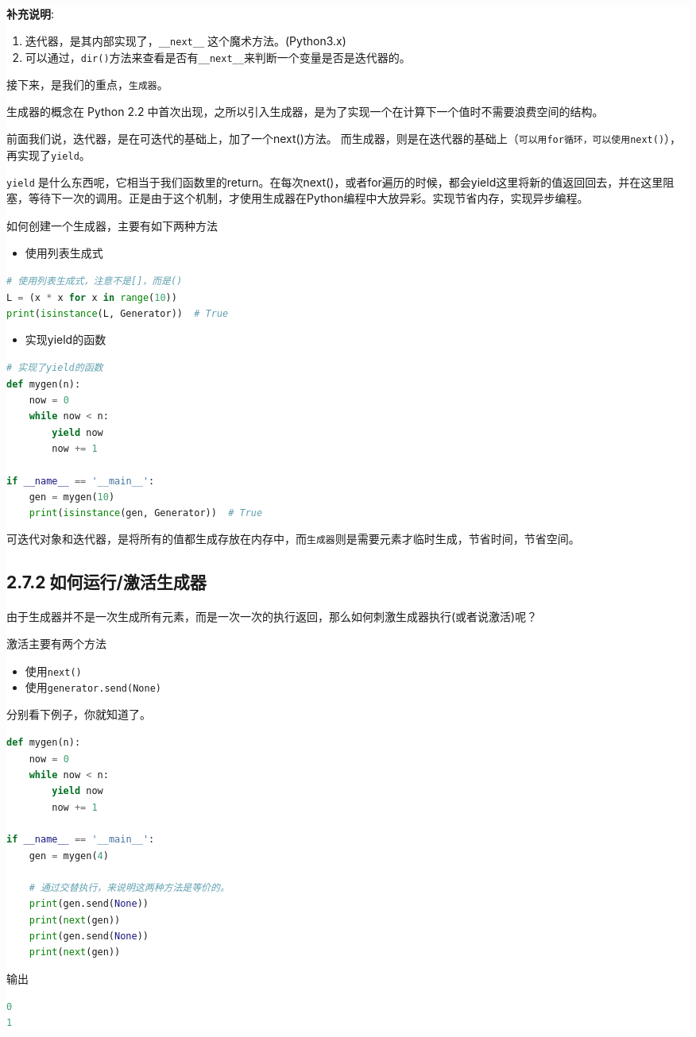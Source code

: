 **补充说明**:

1. 迭代器，是其内部实现了，`__next__` 这个魔术方法。(Python3.x)
2. 可以通过，`dir()`方法来查看是否有`__next__`来判断一个变量是否是迭代器的。



接下来，是我们的重点，`生成器`。

生成器的概念在 Python 2.2 中首次出现，之所以引入生成器，是为了实现一个在计算下一个值时不需要浪费空间的结构。

前面我们说，迭代器，是在可迭代的基础上，加了一个next()方法。
而生成器，则是在迭代器的基础上（`可以用for循环，可以使用next()`），再实现了`yield`。

`yield` 是什么东西呢，它相当于我们函数里的return。在每次next()，或者for遍历的时候，都会yield这里将新的值返回回去，并在这里阻塞，等待下一次的调用。正是由于这个机制，才使用生成器在Python编程中大放异彩。实现节省内存，实现异步编程。

如何创建一个生成器，主要有如下两种方法
- 使用列表生成式
```python
# 使用列表生成式，注意不是[]，而是()
L = (x * x for x in range(10))
print(isinstance(L, Generator))  # True
```
- 实现yield的函数
```python
# 实现了yield的函数
def mygen(n):
    now = 0
    while now < n:
        yield now
        now += 1

if __name__ == '__main__':
    gen = mygen(10)
    print(isinstance(gen, Generator))  # True
```

可迭代对象和迭代器，是将所有的值都生成存放在内存中，而`生成器`则是需要元素才临时生成，节省时间，节省空间。


## 2.7.2 如何运行/激活生成器

由于生成器并不是一次生成所有元素，而是一次一次的执行返回，那么如何刺激生成器执行(或者说激活)呢？

激活主要有两个方法
- 使用`next()`
- 使用`generator.send(None)`

分别看下例子，你就知道了。
```python
def mygen(n):
    now = 0
    while now < n:
        yield now
        now += 1

if __name__ == '__main__':
    gen = mygen(4)

    # 通过交替执行，来说明这两种方法是等价的。
    print(gen.send(None))
    print(next(gen))
    print(gen.send(None))
    print(next(gen))
```
输出
```python
0
1
```